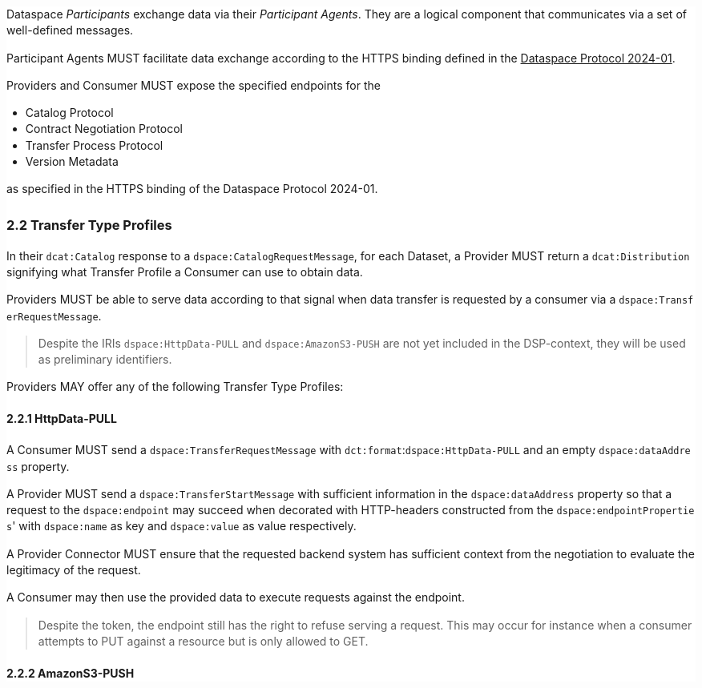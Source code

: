 Dataspace *Participants* exchange data via their *Participant Agents*. They are a logical component that communicates
via a set of well-defined messages.

Participant Agents MUST facilitate data exchange according to the HTTPS binding defined in the [Dataspace Protocol
2024-01](#31-normative-references).

Providers and Consumer MUST expose the specified endpoints for the

- Catalog Protocol
- Contract Negotiation Protocol
- Transfer Process Protocol
- Version Metadata

as specified in the HTTPS binding of the Dataspace Protocol 2024-01.

### 2.2 Transfer Type Profiles

In their `dcat:Catalog` response to a `dspace:CatalogRequestMessage`, for each Dataset, a Provider MUST return a
`dcat:Distribution` signifying what Transfer Profile a Consumer can use to obtain data.

Providers MUST be able to serve data according to that signal when data transfer is requested by a consumer
via a `dspace:TransferRequestMessage`.

> Despite the IRIs `dspace:HttpData-PULL` and `dspace:AmazonS3-PUSH` are not yet included in the DSP-context, they will
> be used as preliminary identifiers.

Providers MAY offer any of the following Transfer Type Profiles:

#### 2.2.1 HttpData-PULL

A Consumer MUST send a `dspace:TransferRequestMessage` with `dct:format`:`dspace:HttpData-PULL` and an
empty `dspace:dataAddress` property.

A Provider MUST send a `dspace:TransferStartMessage` with sufficient information in the `dspace:dataAddress` property so
that a request to the `dspace:endpoint` may succeed when decorated with HTTP-headers constructed from
the `dspace:endpointProperties`' with `dspace:name` as key and `dspace:value` as value respectively.

A Provider Connector MUST ensure that the requested backend system has sufficient context from the negotiation
to evaluate the legitimacy of the request.

A Consumer may then use the provided data to execute requests against the endpoint.

> Despite the token, the endpoint still has the right to refuse serving a request. This may occur for instance when
> a consumer attempts to PUT against a resource but is only allowed to GET.

#### 2.2.2 AmazonS3-PUSH
